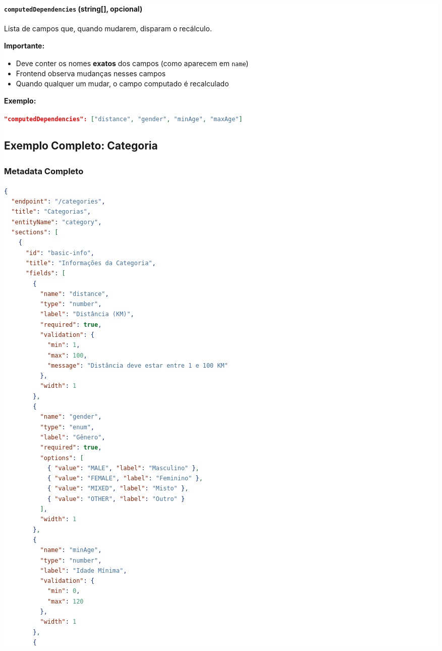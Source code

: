 #### `computedDependencies` (string[], opcional)

Lista de campos que, quando mudarem, disparam o recálculo.

**Importante:**

- Deve conter os nomes **exatos** dos campos (como aparecem em `name`)
- Frontend observa mudanças nesses campos
- Quando qualquer um mudar, o campo computado é recalculado

**Exemplo:**

```json
"computedDependencies": ["distance", "gender", "minAge", "maxAge"]
```

## Exemplo Completo: Categoria

### Metadata Completo

```json
{
  "endpoint": "/categories",
  "title": "Categorias",
  "entityName": "category",
  "sections": [
    {
      "id": "basic-info",
      "title": "Informações da Categoria",
      "fields": [
        {
          "name": "distance",
          "type": "number",
          "label": "Distância (KM)",
          "required": true,
          "validation": {
            "min": 1,
            "max": 100,
            "message": "Distância deve estar entre 1 e 100 KM"
          },
          "width": 1
        },
        {
          "name": "gender",
          "type": "enum",
          "label": "Gênero",
          "required": true,
          "options": [
            { "value": "MALE", "label": "Masculino" },
            { "value": "FEMALE", "label": "Feminino" },
            { "value": "MIXED", "label": "Misto" },
            { "value": "OTHER", "label": "Outro" }
          ],
          "width": 1
        },
        {
          "name": "minAge",
          "type": "number",
          "label": "Idade Mínima",
          "validation": {
            "min": 0,
            "max": 120
          },
          "width": 1
        },
        {
```